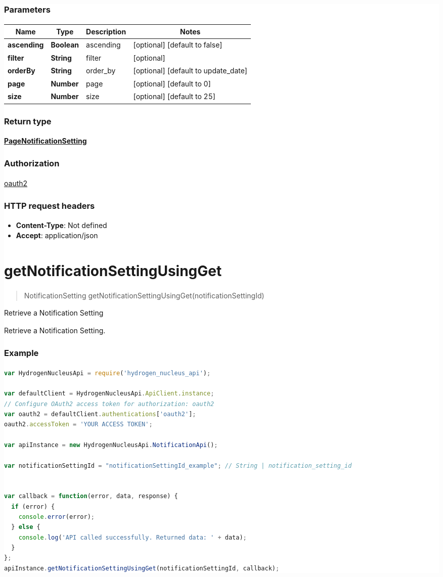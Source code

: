 ### Parameters

Name | Type | Description  | Notes
------------- | ------------- | ------------- | -------------
 **ascending** | **Boolean**| ascending | [optional] [default to false]
 **filter** | **String**| filter | [optional] 
 **orderBy** | **String**| order_by | [optional] [default to update_date]
 **page** | **Number**| page | [optional] [default to 0]
 **size** | **Number**| size | [optional] [default to 25]

### Return type

[**PageNotificationSetting**](PageNotificationSetting.md)

### Authorization

[oauth2](../README.md#oauth2)

### HTTP request headers

 - **Content-Type**: Not defined
 - **Accept**: application/json

<a name="getNotificationSettingUsingGet"></a>
# **getNotificationSettingUsingGet**
> NotificationSetting getNotificationSettingUsingGet(notificationSettingId)

Retrieve a Notification Setting

Retrieve a  Notification Setting. 

### Example
```javascript
var HydrogenNucleusApi = require('hydrogen_nucleus_api');

var defaultClient = HydrogenNucleusApi.ApiClient.instance;
// Configure OAuth2 access token for authorization: oauth2
var oauth2 = defaultClient.authentications['oauth2'];
oauth2.accessToken = 'YOUR ACCESS TOKEN';

var apiInstance = new HydrogenNucleusApi.NotificationApi();

var notificationSettingId = "notificationSettingId_example"; // String | notification_setting_id


var callback = function(error, data, response) {
  if (error) {
    console.error(error);
  } else {
    console.log('API called successfully. Returned data: ' + data);
  }
};
apiInstance.getNotificationSettingUsingGet(notificationSettingId, callback);
```
